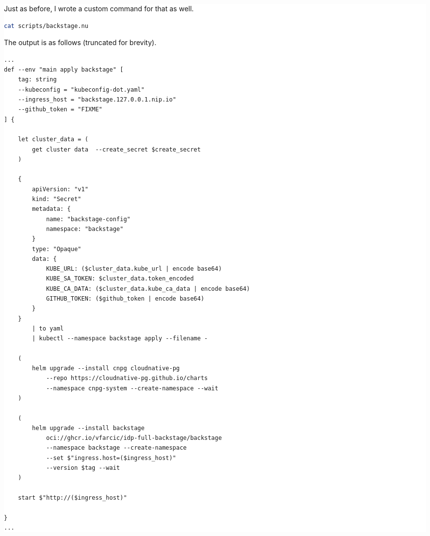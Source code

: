 Just as before, I wrote a custom command for that as well.

```sh
cat scripts/backstage.nu
```

The output is as follows (truncated for brevity).

```nu
...
def --env "main apply backstage" [
    tag: string
    --kubeconfig = "kubeconfig-dot.yaml"
    --ingress_host = "backstage.127.0.0.1.nip.io"
    --github_token = "FIXME"
] {

    let cluster_data = (
        get cluster data  --create_secret $create_secret
    )

    {
        apiVersion: "v1"
        kind: "Secret"
        metadata: {
            name: "backstage-config"
            namespace: "backstage"
        }
        type: "Opaque"
        data: {
            KUBE_URL: ($cluster_data.kube_url | encode base64)
            KUBE_SA_TOKEN: $cluster_data.token_encoded
            KUBE_CA_DATA: ($cluster_data.kube_ca_data | encode base64)
            GITHUB_TOKEN: ($github_token | encode base64)
        }
    }
        | to yaml
        | kubectl --namespace backstage apply --filename -

    (
        helm upgrade --install cnpg cloudnative-pg
            --repo https://cloudnative-pg.github.io/charts
            --namespace cnpg-system --create-namespace --wait
    )

    (
        helm upgrade --install backstage
            oci://ghcr.io/vfarcic/idp-full-backstage/backstage
            --namespace backstage --create-namespace
            --set $"ingress.host=($ingress_host)"
            --version $tag --wait
    )

    start $"http://($ingress_host)"

}
...
```
